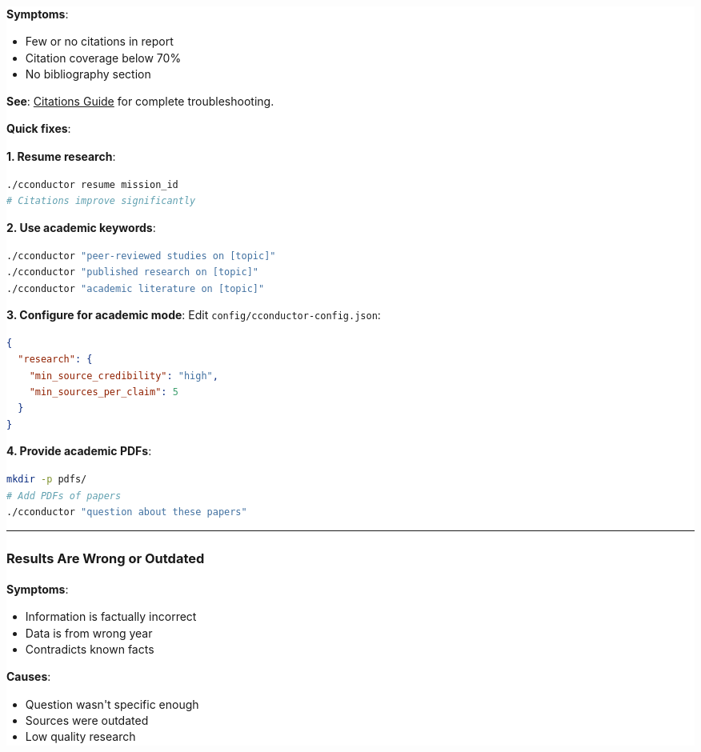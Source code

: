**Symptoms**:

- Few or no citations in report
- Citation coverage below 70%
- No bibliography section

**See**: [Citations Guide](CITATIONS_GUIDE.md) for complete troubleshooting.

**Quick fixes**:

**1. Resume research**:

```bash
./cconductor resume mission_id
# Citations improve significantly
```

**2. Use academic keywords**:

```bash
./cconductor "peer-reviewed studies on [topic]"
./cconductor "published research on [topic]"
./cconductor "academic literature on [topic]"
```

**3. Configure for academic mode**:
Edit `config/cconductor-config.json`:

```json
{
  "research": {
    "min_source_credibility": "high",
    "min_sources_per_claim": 5
  }
}
```

**4. Provide academic PDFs**:

```bash
mkdir -p pdfs/
# Add PDFs of papers
./cconductor "question about these papers"
```

---

### Results Are Wrong or Outdated

**Symptoms**:

- Information is factually incorrect
- Data is from wrong year
- Contradicts known facts

**Causes**:

- Question wasn't specific enough
- Sources were outdated
- Low quality research
